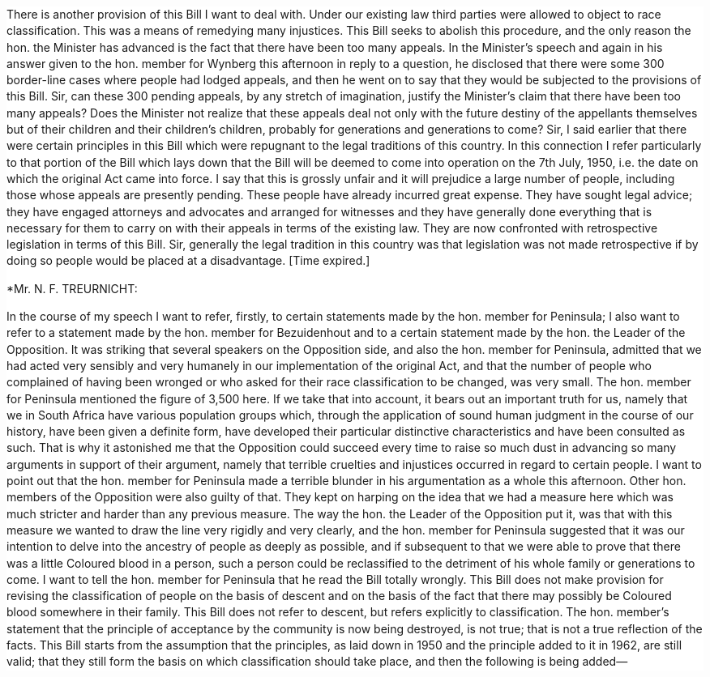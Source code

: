 <p>There is another provision of this Bill I want to deal with. Under our existing law third parties were allowed to object to race classification. This was a means of remedying many injustices. This Bill seeks to abolish this procedure, and the only reason the hon. the Minister has advanced is the fact that there have been too many appeals. In the Minister&#x2019;s speech and again in his answer given to the hon. member for Wynberg this afternoon in reply to a question, he disclosed that there were some 300 border-line cases where people had lodged appeals, and then he went on to say that they would be subjected to the provisions of this Bill. Sir, can these 300 pending appeals, by any stretch of imagination, justify <span class="col_3319-3320" refersTo="page_0275"/>the Minister&#x2019;s claim that there have been too many appeals&#x003F; Does the Minister not realize that these appeals deal not only with the future destiny of the appellants themselves but of their children and their children&#x2019;s children, probably for generations and generations to come&#x003F; Sir, I said earlier that there were certain principles in this Bill which were repugnant to the legal traditions of this country. In this connection I refer particularly to that portion of the Bill which lays down that the Bill will be deemed to come into operation on the 7th July, 1950, i.e. the date on which the original Act came into force. I say that this is grossly unfair and it will prejudice a large number of people, including those whose appeals are presently pending. These people have already incurred great expense. They have sought legal advice; they have engaged attorneys and advocates and arranged for witnesses and they have generally done everything that is necessary for them to carry on with their appeals in terms of the existing law. They are now confronted with retrospective legislation in terms of this Bill. Sir, generally the legal tradition in this country was that legislation was not made retrospective if by doing so people would be placed at a disadvantage. [Time expired.]</p>

</speech>

<speech by="#treurnicht">

<from>*Mr. <person refersTo="hansard_za">N. F. TREURNICHT</person>:</from>

<p>In the course of my speech I want to refer, firstly, to certain statements made by the hon. member for Peninsula; I also want to refer to a statement made by the hon. member for Bezuidenhout and to a certain statement made by the hon. the Leader of the Opposition. It was striking that several speakers on the Opposition side, and also the hon. member for Peninsula, admitted that we had acted very sensibly and very humanely in our implementation of the original Act, and that the number of people who complained of having been wronged or who asked for their race classification to be changed, was very small. The hon. member for Peninsula mentioned the figure of 3,500 here. If we take that into account, it bears out an important truth for us, namely that we in South Africa have various population groups which, through the application of sound human judgment in the course of our history, have been given a definite form, have developed their particular distinctive characteristics and have been consulted as such. That is why it astonished me that the Opposition could succeed every time to raise so much dust in advancing so many arguments in support of their argument, namely that terrible cruelties and injustices occurred in regard to certain people. I want to point out that the hon. member for Peninsula made a terrible blunder in his argumentation as a whole this afternoon. Other hon. members of the Opposition were also guilty of that. They kept on harping on the idea that we had a measure here which was much stricter and harder than any previous measure. The way the hon. the Leader of the Opposition put it, was that with this measure we wanted to draw the line very rigidly and very clearly, and the hon. member for Peninsula suggested that it was our intention to delve into the ancestry of people as deeply as possible, and if subsequent to that we were able to prove that there was a little Coloured blood in a person, such a person could be reclassified to the detriment of his whole family or generations to come. I want to tell the hon. member for Peninsula that he read the Bill totally wrongly. This Bill does not make provision for revising the classification of people on the basis of descent and on the basis of the fact that there may possibly be Coloured blood somewhere in their family. This Bill does not refer to descent, but refers explicitly to classification. The hon. member&#x2019;s statement that the principle of acceptance by the community is now being destroyed, is not true; that is not a true reflection of the facts. This Bill starts from the assumption that the principles, as laid down in 1950 and the principle added to it in 1962, are still valid; that they still form the basis on which classification should take place, and then the following is being added&#x2014;</p>

